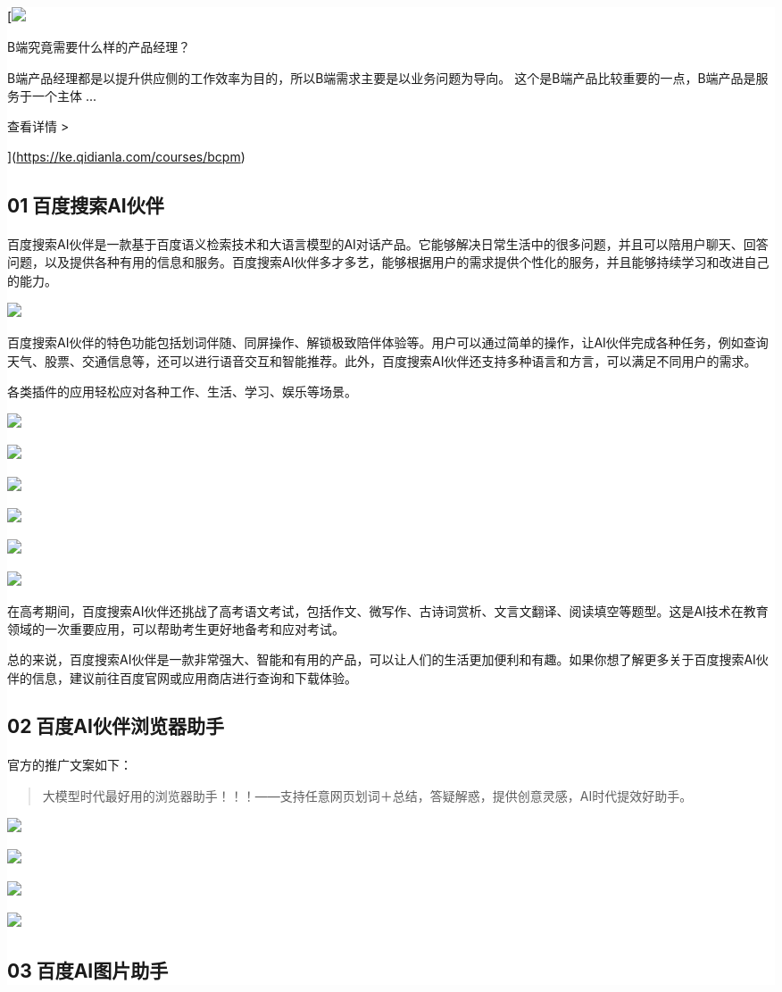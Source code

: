 [![](https://image.woshipm.com/2023/08/02/f7cafd68-30e3-11ee-9da3-00163e0b5ff3.png)

B端究竟需要什么样的产品经理？

B端产品经理都是以提升供应侧的工作效率为目的，所以B端需求主要是以业务问题为导向。 这个是B端产品比较重要的一点，B端产品是服务于一个主体 ...

查看详情 >

](https://ke.qidianla.com/courses/bcpm)

## 01 百度搜索AI伙伴

百度搜索AI伙伴是一款基于百度语义检索技术和大语言模型的AI对话产品。它能够解决日常生活中的很多问题，并且可以陪用户聊天、回答问题，以及提供各种有用的信息和服务。百度搜索AI伙伴多才多艺，能够根据用户的需求提供个性化的服务，并且能够持续学习和改进自己的能力。

![](https://image.woshipm.com/wp-files/2024/12/eGjTbIxWB9MuQ0phMMVW.png)

百度搜索AI伙伴的特色功能包括划词伴随、同屏操作、解锁极致陪伴体验等。用户可以通过简单的操作，让AI伙伴完成各种任务，例如查询天气、股票、交通信息等，还可以进行语音交互和智能推荐。此外，百度搜索AI伙伴还支持多种语言和方言，可以满足不同用户的需求。

各类插件的应用轻松应对各种工作、生活、学习、娱乐等场景。

![](https://image.woshipm.com/wp-files/2024/12/SP6xA3Qgn4HAZfYmIPg6.png)

![](https://image.woshipm.com/wp-files/2024/12/Qr4WVyVBfbPObRVIjH48.png)

![](https://image.woshipm.com/wp-files/2024/12/HRCeuODX2quLNU6qecAq.png)

![](https://image.woshipm.com/wp-files/2024/12/c3kvEb6Ds4whSQTP0qSZ.png)

![](https://image.woshipm.com/wp-files/2024/12/YDaUvMJTEX18e2EVvMtT.png)

![](https://image.woshipm.com/wp-files/2024/12/3IFhj8yKxEzvDrraTRFS.png)

在高考期间，百度搜索AI伙伴还挑战了高考语文考试，包括作文、微写作、古诗词赏析、文言文翻译、阅读填空等题型。这是AI技术在教育领域的一次重要应用，可以帮助考生更好地备考和应对考试。

总的来说，百度搜索AI伙伴是一款非常强大、智能和有用的产品，可以让人们的生活更加便利和有趣。如果你想了解更多关于百度搜索AI伙伴的信息，建议前往百度官网或应用商店进行查询和下载体验。

## 02 百度AI伙伴浏览器助手

官方的推广文案如下：

> 大模型时代最好用的浏览器助手！！！——支持任意网页划词＋总结，答疑解惑，提供创意灵感，AI时代提效好助手。

![](https://image.woshipm.com/wp-files/2024/12/wOjQOrYkkYshnsdFyO5e.png)

![](https://image.woshipm.com/wp-files/2024/12/V8ZTqz22gnMbxHTPh6Ne.png)

![](https://image.woshipm.com/wp-files/2024/12/JaCKalBcbEDEjRrN3sim.png)

![](https://image.woshipm.com/wp-files/2024/12/phlzGaIYoMf31NotT7wc.png)

## 03 百度AI图片助手
